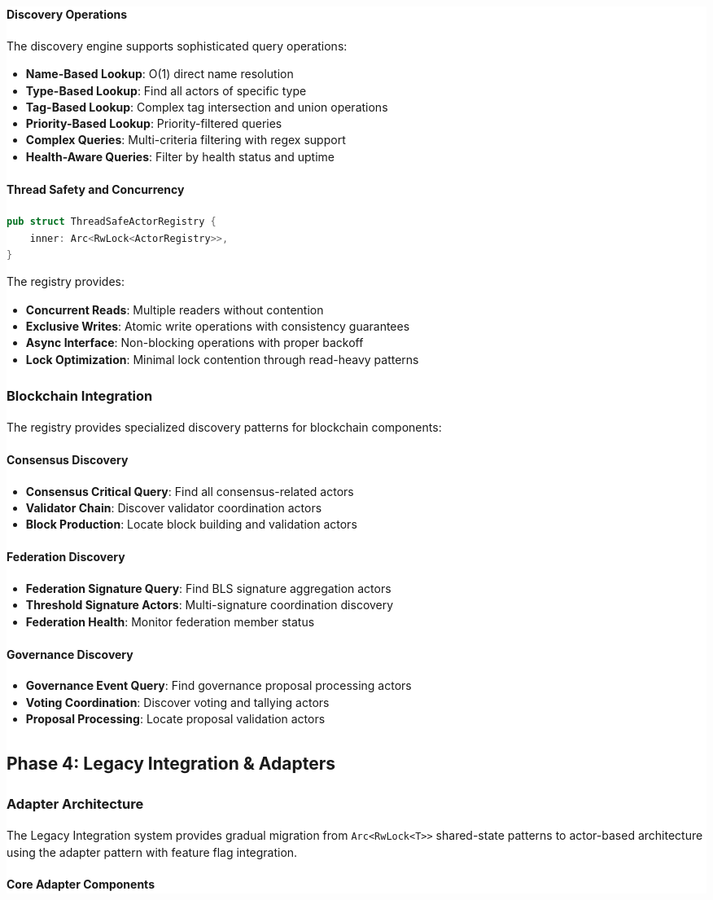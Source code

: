 #### Discovery Operations

The discovery engine supports sophisticated query operations:

- **Name-Based Lookup**: O(1) direct name resolution
- **Type-Based Lookup**: Find all actors of specific type
- **Tag-Based Lookup**: Complex tag intersection and union operations
- **Priority-Based Lookup**: Priority-filtered queries
- **Complex Queries**: Multi-criteria filtering with regex support
- **Health-Aware Queries**: Filter by health status and uptime

#### Thread Safety and Concurrency

```rust
pub struct ThreadSafeActorRegistry {
    inner: Arc<RwLock<ActorRegistry>>,
}
```

The registry provides:
- **Concurrent Reads**: Multiple readers without contention
- **Exclusive Writes**: Atomic write operations with consistency guarantees
- **Async Interface**: Non-blocking operations with proper backoff
- **Lock Optimization**: Minimal lock contention through read-heavy patterns

### Blockchain Integration

The registry provides specialized discovery patterns for blockchain components:

#### Consensus Discovery
- **Consensus Critical Query**: Find all consensus-related actors
- **Validator Chain**: Discover validator coordination actors
- **Block Production**: Locate block building and validation actors

#### Federation Discovery
- **Federation Signature Query**: Find BLS signature aggregation actors
- **Threshold Signature Actors**: Multi-signature coordination discovery
- **Federation Health**: Monitor federation member status

#### Governance Discovery
- **Governance Event Query**: Find governance proposal processing actors
- **Voting Coordination**: Discover voting and tallying actors
- **Proposal Processing**: Locate proposal validation actors

## Phase 4: Legacy Integration & Adapters

### Adapter Architecture

The Legacy Integration system provides gradual migration from `Arc<RwLock<T>>` shared-state patterns to actor-based architecture using the adapter pattern with feature flag integration.

#### Core Adapter Components
